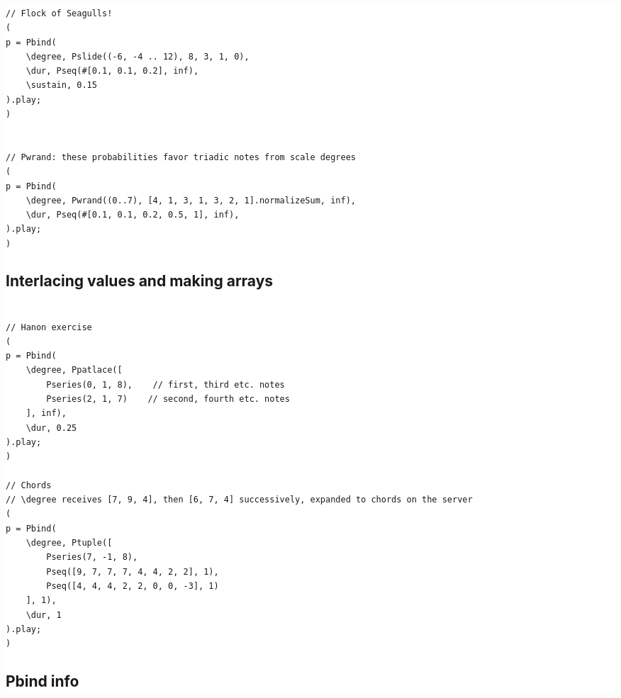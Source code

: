 ```
// Flock of Seagulls!
(
p = Pbind(
    \degree, Pslide((-6, -4 .. 12), 8, 3, 1, 0),
    \dur, Pseq(#[0.1, 0.1, 0.2], inf),
    \sustain, 0.15
).play;
)


// Pwrand: these probabilities favor triadic notes from scale degrees
(
p = Pbind(
    \degree, Pwrand((0..7), [4, 1, 3, 1, 3, 2, 1].normalizeSum, inf),
    \dur, Pseq(#[0.1, 0.1, 0.2, 0.5, 1], inf),
).play;
)
```

## Interlacing values and making arrays

```

// Hanon exercise
(
p = Pbind(
    \degree, Ppatlace([
        Pseries(0, 1, 8),    // first, third etc. notes
        Pseries(2, 1, 7)    // second, fourth etc. notes
    ], inf),
    \dur, 0.25
).play;
)

// Chords
// \degree receives [7, 9, 4], then [6, 7, 4] successively, expanded to chords on the server
(
p = Pbind(
    \degree, Ptuple([
        Pseries(7, -1, 8),
        Pseq([9, 7, 7, 7, 4, 4, 2, 2], 1),
        Pseq([4, 4, 4, 2, 2, 0, 0, -3], 1)
    ], 1),
    \dur, 1
).play;
)
```

## Pbind info
